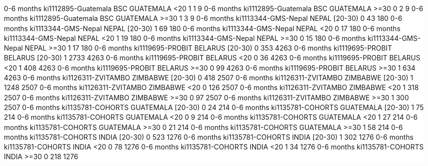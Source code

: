 0-6 months    ki1112895-Guatemala BSC    GUATEMALA                      <20                  1        1      9
0-6 months    ki1112895-Guatemala BSC    GUATEMALA                      >=30                 0        2      9
0-6 months    ki1112895-Guatemala BSC    GUATEMALA                      >=30                 1        3      9
0-6 months    ki1113344-GMS-Nepal        NEPAL                          [20-30)              0       43    180
0-6 months    ki1113344-GMS-Nepal        NEPAL                          [20-30)              1       69    180
0-6 months    ki1113344-GMS-Nepal        NEPAL                          <20                  0       17    180
0-6 months    ki1113344-GMS-Nepal        NEPAL                          <20                  1       19    180
0-6 months    ki1113344-GMS-Nepal        NEPAL                          >=30                 0       15    180
0-6 months    ki1113344-GMS-Nepal        NEPAL                          >=30                 1       17    180
0-6 months    ki1119695-PROBIT           BELARUS                        [20-30)              0      353   4263
0-6 months    ki1119695-PROBIT           BELARUS                        [20-30)              1     2733   4263
0-6 months    ki1119695-PROBIT           BELARUS                        <20                  0       36   4263
0-6 months    ki1119695-PROBIT           BELARUS                        <20                  1      408   4263
0-6 months    ki1119695-PROBIT           BELARUS                        >=30                 0       99   4263
0-6 months    ki1119695-PROBIT           BELARUS                        >=30                 1      634   4263
0-6 months    ki1126311-ZVITAMBO         ZIMBABWE                       [20-30)              0      418   2507
0-6 months    ki1126311-ZVITAMBO         ZIMBABWE                       [20-30)              1     1248   2507
0-6 months    ki1126311-ZVITAMBO         ZIMBABWE                       <20                  0      126   2507
0-6 months    ki1126311-ZVITAMBO         ZIMBABWE                       <20                  1      318   2507
0-6 months    ki1126311-ZVITAMBO         ZIMBABWE                       >=30                 0       97   2507
0-6 months    ki1126311-ZVITAMBO         ZIMBABWE                       >=30                 1      300   2507
0-6 months    ki1135781-COHORTS          GUATEMALA                      [20-30)              0       24    214
0-6 months    ki1135781-COHORTS          GUATEMALA                      [20-30)              1       75    214
0-6 months    ki1135781-COHORTS          GUATEMALA                      <20                  0        9    214
0-6 months    ki1135781-COHORTS          GUATEMALA                      <20                  1       27    214
0-6 months    ki1135781-COHORTS          GUATEMALA                      >=30                 0       21    214
0-6 months    ki1135781-COHORTS          GUATEMALA                      >=30                 1       58    214
0-6 months    ki1135781-COHORTS          INDIA                          [20-30)              0      523   1276
0-6 months    ki1135781-COHORTS          INDIA                          [20-30)              1      302   1276
0-6 months    ki1135781-COHORTS          INDIA                          <20                  0       78   1276
0-6 months    ki1135781-COHORTS          INDIA                          <20                  1       34   1276
0-6 months    ki1135781-COHORTS          INDIA                          >=30                 0      218   1276